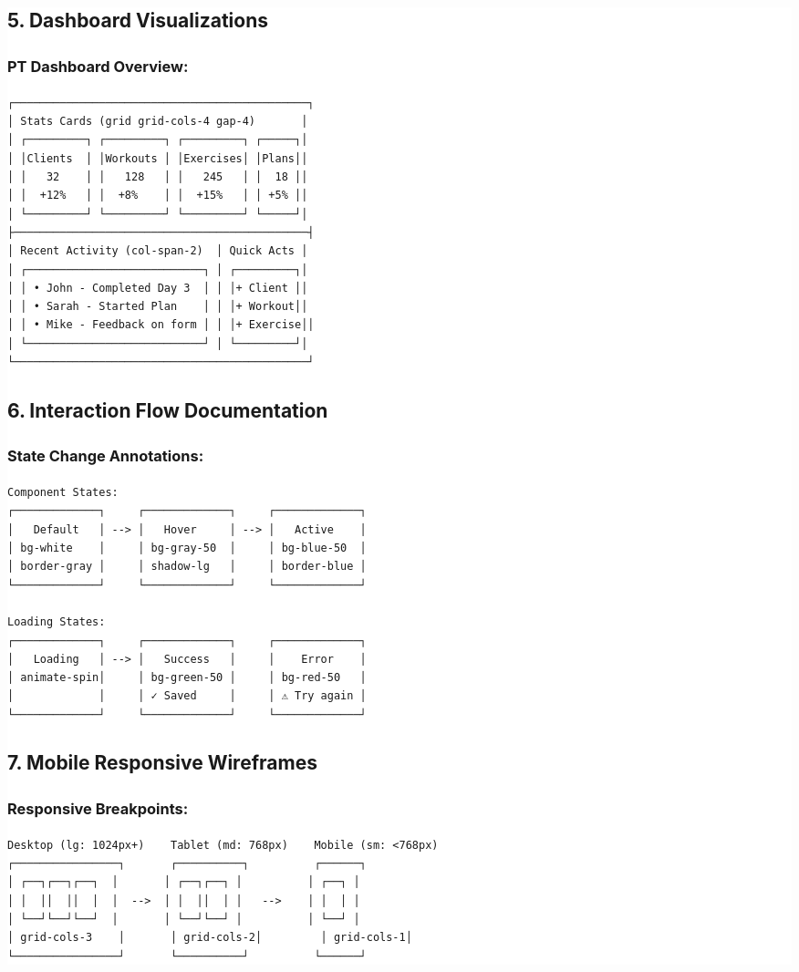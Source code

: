 ## 5. **Dashboard Visualizations**

### PT Dashboard Overview:
```
┌─────────────────────────────────────────────┐
│ Stats Cards (grid grid-cols-4 gap-4)       │
│ ┌─────────┐ ┌─────────┐ ┌─────────┐ ┌─────┐│
│ │Clients  │ │Workouts │ │Exercises│ │Plans││
│ │   32    │ │   128   │ │   245   │ │  18 ││
│ │  +12%   │ │  +8%    │ │  +15%   │ │ +5% ││
│ └─────────┘ └─────────┘ └─────────┘ └─────┘│
├─────────────────────────────────────────────┤
│ Recent Activity (col-span-2)  │ Quick Acts │
│ ┌───────────────────────────┐ │ ┌─────────┐│
│ │ • John - Completed Day 3  │ │ │+ Client ││
│ │ • Sarah - Started Plan    │ │ │+ Workout││
│ │ • Mike - Feedback on form │ │ │+ Exercise││
│ └───────────────────────────┘ │ └─────────┘│
└─────────────────────────────────────────────┘
```

## 6. **Interaction Flow Documentation**

### State Change Annotations:
```
Component States:
┌─────────────┐     ┌─────────────┐     ┌─────────────┐
│   Default   │ --> │   Hover     │ --> │   Active    │
│ bg-white    │     │ bg-gray-50  │     │ bg-blue-50  │
│ border-gray │     │ shadow-lg   │     │ border-blue │
└─────────────┘     └─────────────┘     └─────────────┘

Loading States:
┌─────────────┐     ┌─────────────┐     ┌─────────────┐
│   Loading   │ --> │   Success   │     │    Error    │
│ animate-spin│     │ bg-green-50 │     │ bg-red-50   │
│             │     │ ✓ Saved     │     │ ⚠ Try again │
└─────────────┘     └─────────────┘     └─────────────┘
```

## 7. **Mobile Responsive Wireframes**

### Responsive Breakpoints:
```
Desktop (lg: 1024px+)    Tablet (md: 768px)    Mobile (sm: <768px)
┌────────────────┐       ┌──────────┐          ┌──────┐
│ ┌──┐┌──┐┌──┐  │       │ ┌──┐┌──┐ │          │ ┌──┐ │
│ │  ││  ││  │  │  -->  │ │  ││  │ │   -->    │ │  │ │
│ └──┘└──┘└──┘  │       │ └──┘└──┘ │          │ └──┘ │
│ grid-cols-3    │       │ grid-cols-2│         │ grid-cols-1│
└────────────────┘       └──────────┘          └──────┘
```
